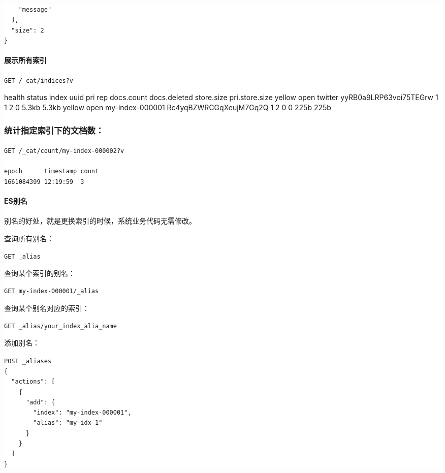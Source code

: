 ``` kibana
    "message"
  ],
  "size": 2
}
```


#### 展示所有索引
``` kibana
GET /_cat/indices?v
```

health status index           uuid                   pri rep docs.count docs.deleted store.size pri.store.size
yellow open   twitter         yyRB0a9LRP63voi75TEGrw   1   1          2            0      5.3kb          5.3kb
yellow open   my-index-000001 Rc4yqBZWRCGqXeujM7Gq2Q   1   2          0            0       225b           225b


### 统计指定索引下的文档数：
``` kibana
GET /_cat/count/my-index-000002?v

epoch      timestamp count
1661084399 12:19:59  3
```


#### ES别名
别名的好处，就是更换索引的时候，系统业务代码无需修改。

查询所有别名：
``` kibana
GET _alias
```

查询某个索引的别名：
``` kibana
GET my-index-000001/_alias
```

查询某个别名对应的索引：
``` kibana
GET _alias/your_index_alia_name
```

添加别名：
``` kibana
POST _aliases
{
  "actions": [
    {
      "add": {
        "index": "my-index-000001",
        "alias": "my-idx-1"
      }
    }
  ]
}
```
